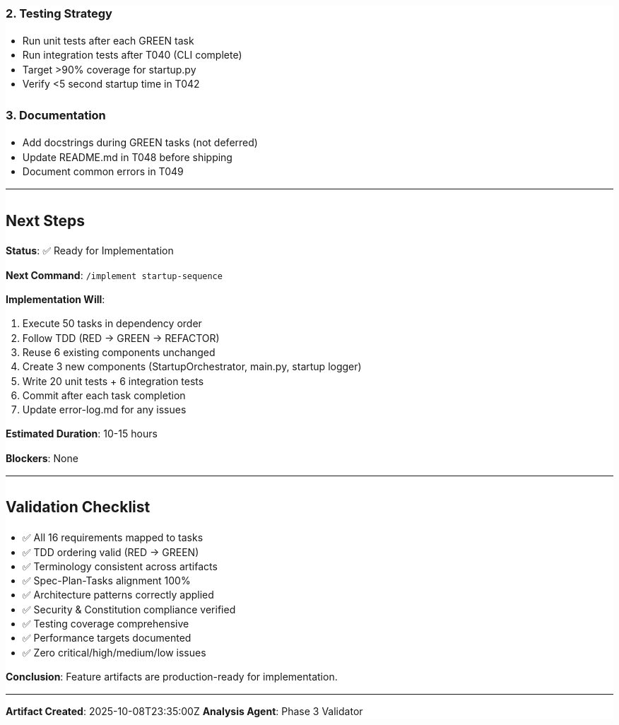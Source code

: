 ### 2. Testing Strategy

- Run unit tests after each GREEN task
- Run integration tests after T040 (CLI complete)
- Target >90% coverage for startup.py
- Verify <5 second startup time in T042

### 3. Documentation

- Add docstrings during GREEN tasks (not deferred)
- Update README.md in T048 before shipping
- Document common errors in T049

---

## Next Steps

**Status**: ✅ Ready for Implementation

**Next Command**: `/implement startup-sequence`

**Implementation Will**:
1. Execute 50 tasks in dependency order
2. Follow TDD (RED → GREEN → REFACTOR)
3. Reuse 6 existing components unchanged
4. Create 3 new components (StartupOrchestrator, main.py, startup logger)
5. Write 20 unit tests + 6 integration tests
6. Commit after each task completion
7. Update error-log.md for any issues

**Estimated Duration**: 10-15 hours

**Blockers**: None

---

## Validation Checklist

- ✅ All 16 requirements mapped to tasks
- ✅ TDD ordering valid (RED → GREEN)
- ✅ Terminology consistent across artifacts
- ✅ Spec-Plan-Tasks alignment 100%
- ✅ Architecture patterns correctly applied
- ✅ Security & Constitution compliance verified
- ✅ Testing coverage comprehensive
- ✅ Performance targets documented
- ✅ Zero critical/high/medium/low issues

**Conclusion**: Feature artifacts are production-ready for implementation.

---

**Artifact Created**: 2025-10-08T23:35:00Z
**Analysis Agent**: Phase 3 Validator
